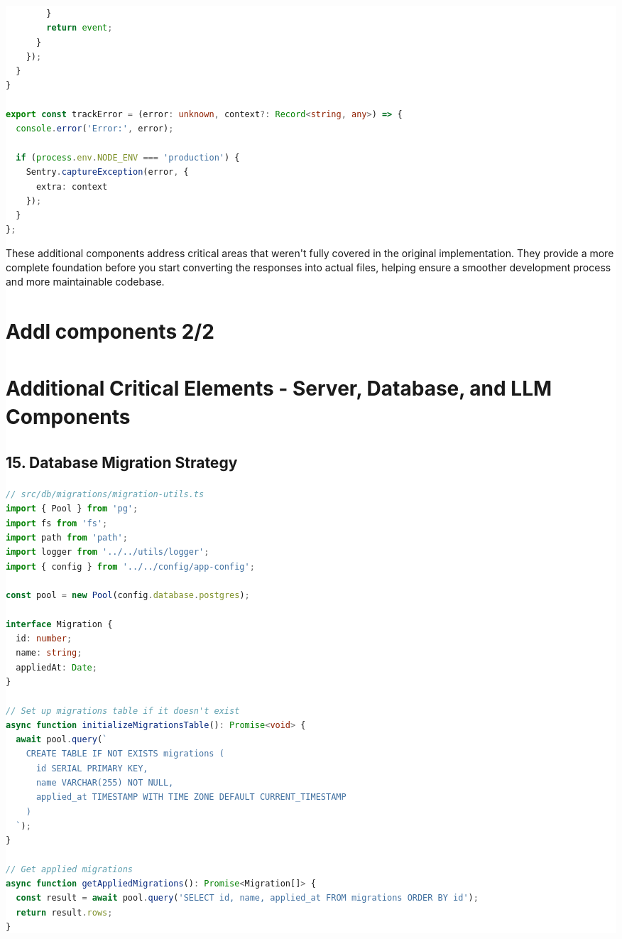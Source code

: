 ```typescript
        }
        return event;
      }
    });
  }
}

export const trackError = (error: unknown, context?: Record<string, any>) => {
  console.error('Error:', error);
  
  if (process.env.NODE_ENV === 'production') {
    Sentry.captureException(error, {
      extra: context
    });
  }
};
```

These additional components address critical areas that weren't fully covered in the original implementation. They provide a more complete foundation before you start converting the responses into actual files, helping ensure a smoother development process and more maintainable codebase.

# Addl components 2/2


# Additional Critical Elements - Server, Database, and LLM Components

## 15. Database Migration Strategy

```typescript
// src/db/migrations/migration-utils.ts
import { Pool } from 'pg';
import fs from 'fs';
import path from 'path';
import logger from '../../utils/logger';
import { config } from '../../config/app-config';

const pool = new Pool(config.database.postgres);

interface Migration {
  id: number;
  name: string;
  appliedAt: Date;
}

// Set up migrations table if it doesn't exist
async function initializeMigrationsTable(): Promise<void> {
  await pool.query(`
    CREATE TABLE IF NOT EXISTS migrations (
      id SERIAL PRIMARY KEY,
      name VARCHAR(255) NOT NULL,
      applied_at TIMESTAMP WITH TIME ZONE DEFAULT CURRENT_TIMESTAMP
    )
  `);
}

// Get applied migrations
async function getAppliedMigrations(): Promise<Migration[]> {
  const result = await pool.query('SELECT id, name, applied_at FROM migrations ORDER BY id');
  return result.rows;
}
```